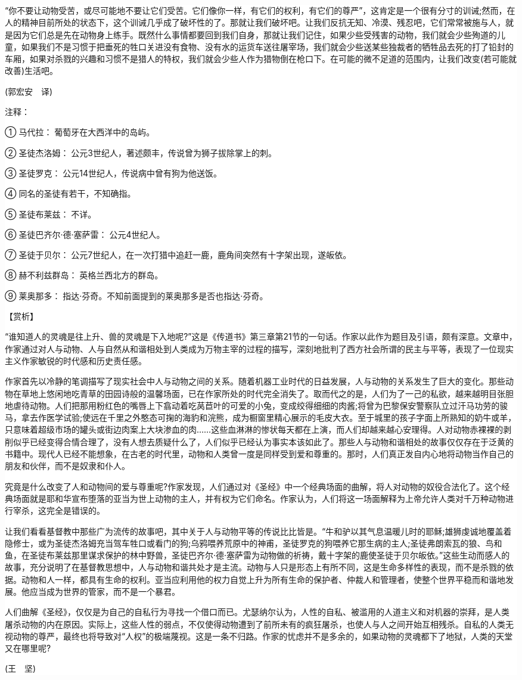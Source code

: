 “你不要让动物受苦，或尽可能地不要让它们受苦。它们像你一样，有它们的权利，有它们的尊严”，这肯定是一个很有分寸的训诫;然而，在人的精神目前所处的状态下，这个训诫几乎成了破坏性的了。那就让我们破坏吧。让我们反抗无知、冷漠、残忍吧，它们常常被施与人，就是因为它们总是先在动物身上练手。既然什么事情都要回到我们自身，那就让我们记住，如果少些受残害的动物，我们就会少些殉道的儿童，如果我们不是习惯于把垂死的牲口关进没有食物、没有水的运货车送往屠宰场，我们就会少些送某些独裁者的牺牲品去死的打了铅封的车厢，如果对杀戮的兴趣和习惯不是猎人的特权，我们就会少些人作为猎物倒在枪口下。在可能的微不足道的范围内，让我们改变(若可能就改善)生活吧。

(郭宏安　译)

注释：

① 马代拉： 葡萄牙在大西洋中的岛屿。

② 圣徒杰洛姆： 公元3世纪人，著述颇丰，传说曾为狮子拔除掌上的刺。

③ 圣徒罗克： 公元14世纪人，传说病中曾有狗为他送饭。

④ 同名的圣徒有若干，不知确指。

⑤ 圣徒布莱兹： 不详。

⑥ 圣徒巴齐尔·德·塞萨雷： 公元4世纪人。

⑦ 圣徒于贝尔： 公元7世纪人，在一次打猎中追赶一鹿，鹿角间突然有十字架出现，遂皈依。

⑧ 赫不利兹群岛： 英格兰西北方的群岛。

⑨ 莱奥那多： 指达·芬奇。不知前面提到的莱奥那多是否也指达·芬奇。

【赏析】

“谁知道人的灵魂是往上升、兽的灵魂是下入地呢?”这是《传道书》第三章第21节的一句话。作家以此作为题目及引语，颇有深意。文章中，作家通过对人与动物、人与自然从和谐相处到人类成为万物主宰的过程的描写，深刻地批判了西方社会所谓的民主与平等，表现了一位现实主义作家敏锐的时代感和历史责任感。

作家首先以冷静的笔调描写了现实社会中人与动物之间的关系。随着机器工业时代的日益发展，人与动物的关系发生了巨大的变化。那些动物在草地上悠闲地吃青草的田园诗般的温馨场面，已在作家所处的时代完全消失了。取而代之的是，人们为了一己的私欲，越来越明目张胆地虐待动物。人们把那用粉红色的嘴唇上下翕动着吃莴苣叶的可爱的小兔，变成绞得细细的肉酱;将曾为巴黎保安警察队立过汗马功劳的骏马，拿去作医学试验;使远在千里之外憨态可掬的海豹和浣熊，成为橱窗里精心展示的毛皮大衣。至于城里的孩子字面上所熟知的奶牛或羊，只意味着超级市场的罐头或街边肉案上大块渗血的肉……这些血淋淋的惨状每天都在上演，而人们却越来越心安理得。人对动物赤裸裸的剥削似乎已经变得合情合理了，没有人想去质疑什么了，人们似乎已经认为事实本该如此了。那些人与动物和谐相处的故事仅仅存在于泛黄的书籍中。现代人已经不能想象，在古老的时代里，动物和人类曾一度是同样受到爱和尊重的。那时，人们真正发自内心地将动物当作自己的朋友和伙伴，而不是奴隶和仆人。

究竟是什么改变了人和动物间的爱与尊重呢?作家发现，人们通过对《圣经》中一个经典场面的曲解，将人对动物的奴役合法化了。这个经典场面就是耶和华宣布堕落的亚当为世上动物的主人，并有权为它们命名。作家认为，人们将这一场面解释为上帝允许人类对千万种动物进行宰杀，这完全是错误的。

让我们看看基督教中那些广为流传的故事吧，其中关于人与动物平等的传说比比皆是。“牛和驴以其气息温暖儿时的耶稣;雄狮虔诚地覆盖着隐修士，或为圣徒杰洛姆充当驾车牲口或看门的狗;乌鸦喂养荒原中的神甫，圣徒罗克的狗喂养它那生病的主人;圣徒弗朗索瓦的狼、鸟和鱼，在圣徒布莱兹那里谋求保护的林中野兽，圣徒巴齐尔·德·塞萨雷为动物做的祈祷，戴十字架的鹿使圣徒于贝尔皈依。”这些生动而感人的故事，充分说明了在基督教思想中，人与动物和谐共处才是主流。动物与人只是形态上有所不同，这是生命多样性的表现，而不是杀戮的依据。动物和人一样，都具有生命的权利。亚当应利用他的权力自觉上升为所有生命的保护者、仲裁人和管理者，使整个世界平稳而和谐地发展。他应当成为世界的管家，而不是一个暴君。

人们曲解《圣经》，仅仅是为自己的自私行为寻找一个借口而已。尤瑟纳尔认为，人性的自私、被滥用的人道主义和对机器的崇拜，是人类屠杀动物的内在原因。实际上，这些人性的弱点，不仅使得动物遭到了前所未有的疯狂屠杀，也使人与人之间开始互相残杀。自私的人类无视动物的尊严，最终也将导致对“人权”的极端蔑视。这是一条不归路。作家的忧虑并不是多余的，如果动物的灵魂都下了地狱，人类的天堂又在哪里呢?

(王　坚)

